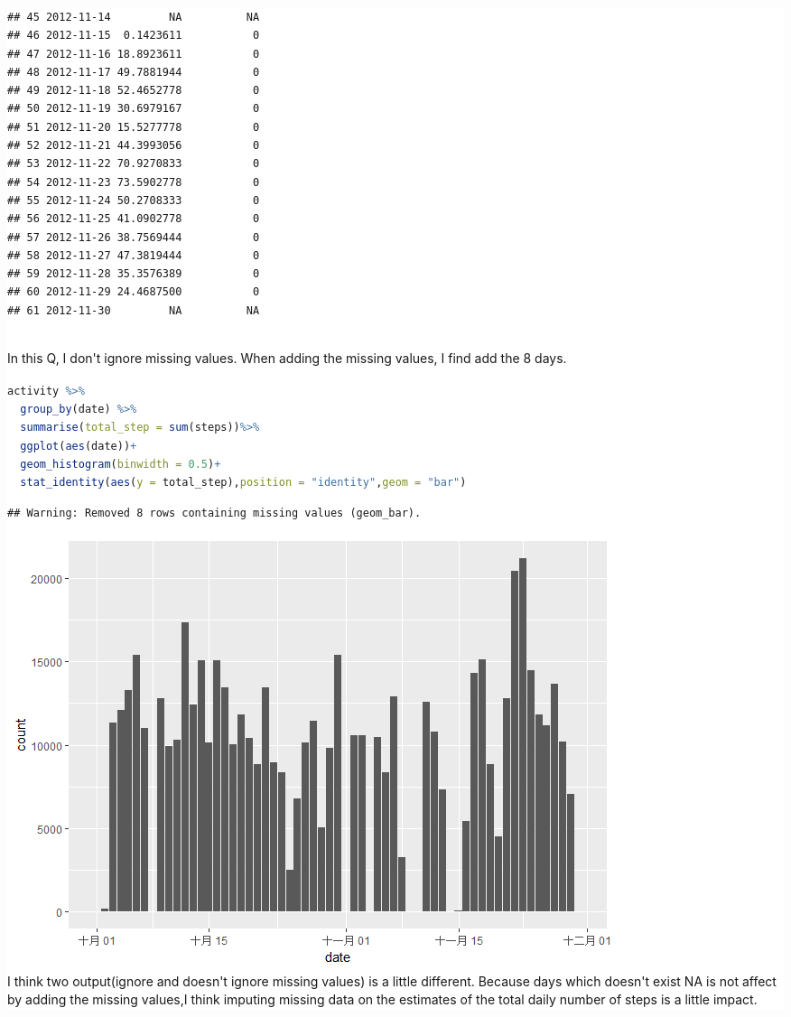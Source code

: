 ```
## 45 2012-11-14         NA          NA
## 46 2012-11-15  0.1423611           0
## 47 2012-11-16 18.8923611           0
## 48 2012-11-17 49.7881944           0
## 49 2012-11-18 52.4652778           0
## 50 2012-11-19 30.6979167           0
## 51 2012-11-20 15.5277778           0
## 52 2012-11-21 44.3993056           0
## 53 2012-11-22 70.9270833           0
## 54 2012-11-23 73.5902778           0
## 55 2012-11-24 50.2708333           0
## 56 2012-11-25 41.0902778           0
## 57 2012-11-26 38.7569444           0
## 58 2012-11-27 47.3819444           0
## 59 2012-11-28 35.3576389           0
## 60 2012-11-29 24.4687500           0
## 61 2012-11-30         NA          NA
```
<br>
In this Q, I don't ignore missing values.
When adding the missing values, I find add the 8 days.
<br>

```r
activity %>% 
  group_by(date) %>%
  summarise(total_step = sum(steps))%>%
  ggplot(aes(date))+
  geom_histogram(binwidth = 0.5)+
  stat_identity(aes(y = total_step),position = "identity",geom = "bar")
```

```
## Warning: Removed 8 rows containing missing values (geom_bar).
```

![](PA1_template_files/figure-html/unnamed-chunk-8-1.png)
<br>I think two output(ignore and doesn't ignore missing values) is a little different.
Because days which doesn't exist NA is not affect by adding the missing values,I think
imputing missing data on the estimates of the total daily number of steps is a little
impact.<br>